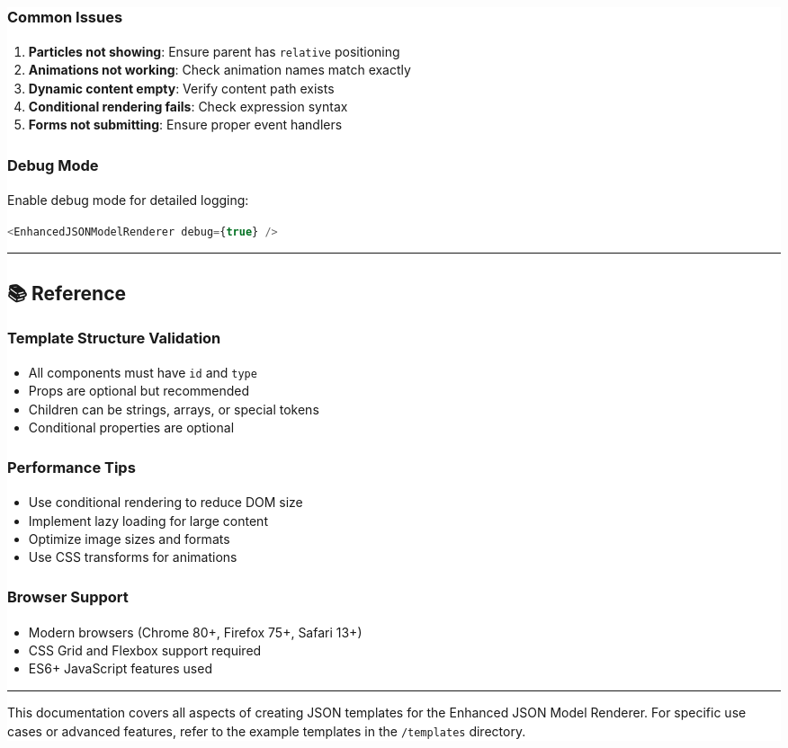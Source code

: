 ### Common Issues

1. **Particles not showing**: Ensure parent has `relative` positioning
2. **Animations not working**: Check animation names match exactly
3. **Dynamic content empty**: Verify content path exists
4. **Conditional rendering fails**: Check expression syntax
5. **Forms not submitting**: Ensure proper event handlers

### Debug Mode
Enable debug mode for detailed logging:

```javascript
<EnhancedJSONModelRenderer debug={true} />
```

---

## 📚 Reference

### Template Structure Validation
- All components must have `id` and `type`
- Props are optional but recommended
- Children can be strings, arrays, or special tokens
- Conditional properties are optional

### Performance Tips
- Use conditional rendering to reduce DOM size
- Implement lazy loading for large content
- Optimize image sizes and formats
- Use CSS transforms for animations

### Browser Support
- Modern browsers (Chrome 80+, Firefox 75+, Safari 13+)
- CSS Grid and Flexbox support required
- ES6+ JavaScript features used

---

This documentation covers all aspects of creating JSON templates for the Enhanced JSON Model Renderer. For specific use cases or advanced features, refer to the example templates in the `/templates` directory.